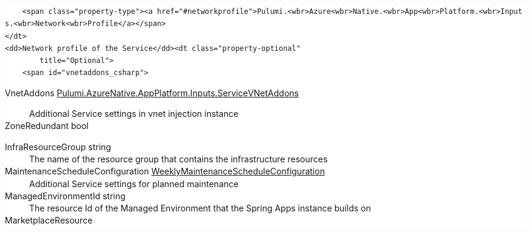         <span class="property-type"><a href="#networkprofile">Pulumi.<wbr>Azure<wbr>Native.<wbr>App<wbr>Platform.<wbr>Inputs.<wbr>Network<wbr>Profile</a></span>
    </dt>
    <dd>Network profile of the Service</dd><dt class="property-optional"
            title="Optional">
        <span id="vnetaddons_csharp">
<a data-swiftype-name="resource-property" data-swiftype-type="text" href="#vnetaddons_csharp" style="color: inherit; text-decoration: inherit;">Vnet<wbr>Addons</a>
</span>
        <span class="property-indicator"></span>
        <span class="property-type"><a href="#servicevnetaddons">Pulumi.<wbr>Azure<wbr>Native.<wbr>App<wbr>Platform.<wbr>Inputs.<wbr>Service<wbr>VNet<wbr>Addons</a></span>
    </dt>
    <dd>Additional Service settings in vnet injection instance</dd><dt class="property-optional"
            title="Optional">
        <span id="zoneredundant_csharp">
<a data-swiftype-name="resource-property" data-swiftype-type="text" href="#zoneredundant_csharp" style="color: inherit; text-decoration: inherit;">Zone<wbr>Redundant</a>
</span>
        <span class="property-indicator"></span>
        <span class="property-type">bool</span>
    </dt>
    <dd></dd></dl>
</pulumi-choosable>
</div>

<div>
<pulumi-choosable type="language" values="go">
<dl class="resources-properties"><dt class="property-optional"
            title="Optional">
        <span id="infraresourcegroup_go">
<a data-swiftype-name="resource-property" data-swiftype-type="text" href="#infraresourcegroup_go" style="color: inherit; text-decoration: inherit;">Infra<wbr>Resource<wbr>Group</a>
</span>
        <span class="property-indicator"></span>
        <span class="property-type">string</span>
    </dt>
    <dd>The name of the resource group that contains the infrastructure resources</dd><dt class="property-optional"
            title="Optional">
        <span id="maintenancescheduleconfiguration_go">
<a data-swiftype-name="resource-property" data-swiftype-type="text" href="#maintenancescheduleconfiguration_go" style="color: inherit; text-decoration: inherit;">Maintenance<wbr>Schedule<wbr>Configuration</a>
</span>
        <span class="property-indicator"></span>
        <span class="property-type"><a href="#weeklymaintenancescheduleconfiguration">Weekly<wbr>Maintenance<wbr>Schedule<wbr>Configuration</a></span>
    </dt>
    <dd>Additional Service settings for planned maintenance</dd><dt class="property-optional"
            title="Optional">
        <span id="managedenvironmentid_go">
<a data-swiftype-name="resource-property" data-swiftype-type="text" href="#managedenvironmentid_go" style="color: inherit; text-decoration: inherit;">Managed<wbr>Environment<wbr>Id</a>
</span>
        <span class="property-indicator"></span>
        <span class="property-type">string</span>
    </dt>
    <dd>The resource Id of the Managed Environment that the Spring Apps instance builds on</dd><dt class="property-optional"
            title="Optional">
        <span id="marketplaceresource_go">
<a data-swiftype-name="resource-property" data-swiftype-type="text" href="#marketplaceresource_go" style="color: inherit; text-decoration: inherit;">Marketplace<wbr>Resource</a>